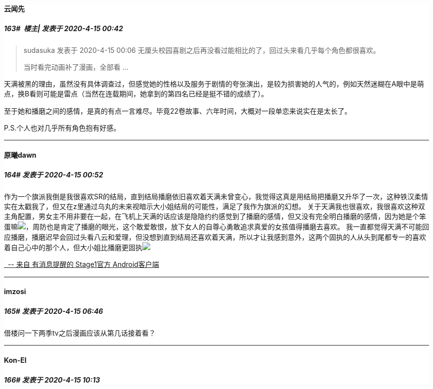 ####  云闻先  
##### 163#         楼主| 发表于 2020-4-15 00:42



<blockquote>sudasuka 发表于 2020-4-15 00:06
无厘头校园喜剧之后再没看过能相比的了，回过头来看几乎每个角色都很喜欢。

当时看完动画补了漫画，全部看 ...</blockquote>
天满被黑的理由，虽然没有具体调查过，但感觉她的性格以及服务于剧情的夸张演出，是较为损害她的人气的，例如天然迷糊在A眼中是萌点，换B看则可能是雷点（当然在连载期间，她拿到的第四名已经是挺不错的成绩了）。

至于她和播磨之间的感情，是真的有点一言难尽。毕竟22卷故事、六年时间，大概对一段单恋来说实在是太长了。


P.S.个人也对几乎所有角色抱有好感。







-----

####  原曦dawn  
##### 164#       发表于 2020-4-15 00:52




作为一个旗派我倒是我很喜欢SR的结局，直到结局播磨依旧喜欢着天满未曾变心，我觉得这真是用结局把播磨又升华了一次，这种铁汉柔情实在太戳我了，但又在z里通过乌丸的未来视暗示大小姐结局的可能性，满足了我作为旗派的幻想。
关于天满我也很喜欢，我很喜欢这种双主角配置，男女主不用非要在一起，在飞机上天满的话应该是隐隐约约感觉到了播磨的感情，但又没有完全明白播磨的感情，因为她是个笨蛋嘛<img src="https://static.saraba1st.com/image/smiley/face2017/067.png" referrerpolicy="no-referrer">，周防也是肯定了播磨的眼光，这个敢爱敢恨，放下女人的自尊心勇敢追求真爱的女孩值得播磨去喜欢。
我一直都觉得天满不可能回应播磨，播磨迟早会回过头看八云和爱理，但没想到直到结局还喜欢着天满，所以才让我感到意外，这两个固执的人从头到尾都专一的喜欢着自己心中的那个人，但大小姐比播磨更固执<img src="https://static.saraba1st.com/image/smiley/face2017/067.png" referrerpolicy="no-referrer">

[  -- 来自 有消息提醒的 Stage1官方 Android客户端](https://www.coolapk.com/apk/140634)







-----

####  imzosi  
##### 165#       发表于 2020-4-15 06:46




借楼问一下两季tv之后漫画应该从第几话接着看？







-----

####  Kon-El  
##### 166#       发表于 2020-4-15 10:13
